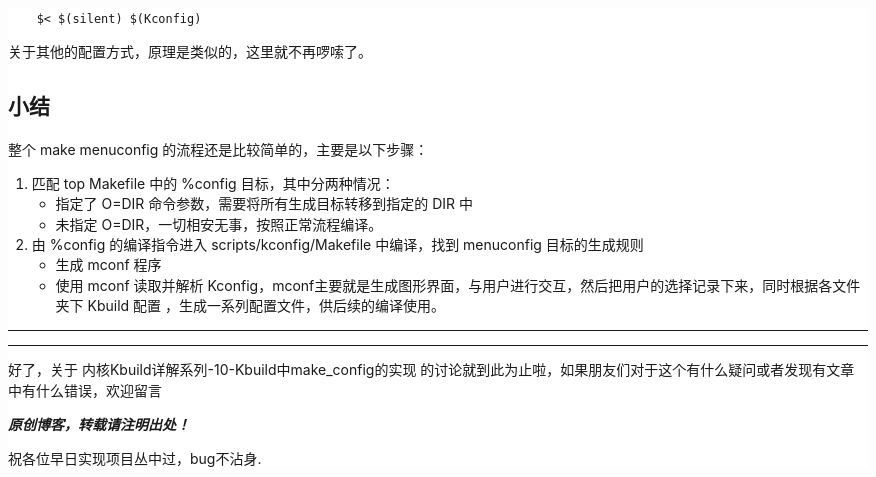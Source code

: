 ```
	$< $(silent) $(Kconfig)
```  

关于其他的配置方式，原理是类似的，这里就不再啰嗦了。


## 小结
整个 make menuconfig 的流程还是比较简单的，主要是以下步骤：
1. 匹配 top Makefile 中的 %config 目标，其中分两种情况：
	* 指定了 O=DIR 命令参数，需要将所有生成目标转移到指定的 DIR 中
	* 未指定 O=DIR，一切相安无事，按照正常流程编译。
2. 由 %config 的编译指令进入 scripts/kconfig/Makefile 中编译，找到 menuconfig 目标的生成规则
	* 生成 mconf 程序
	* 使用 mconf 读取并解析 Kconfig，mconf主要就是生成图形界面，与用户进行交互，然后把用户的选择记录下来，同时根据各文件夹下 Kbuild 配置 ，生成一系列配置文件，供后续的编译使用。  


****  
**** 

好了，关于 内核Kbuild详解系列-10-Kbuild中make_config的实现 的讨论就到此为止啦，如果朋友们对于这个有什么疑问或者发现有文章中有什么错误，欢迎留言

***原创博客，转载请注明出处！***

祝各位早日实现项目丛中过，bug不沾身.



